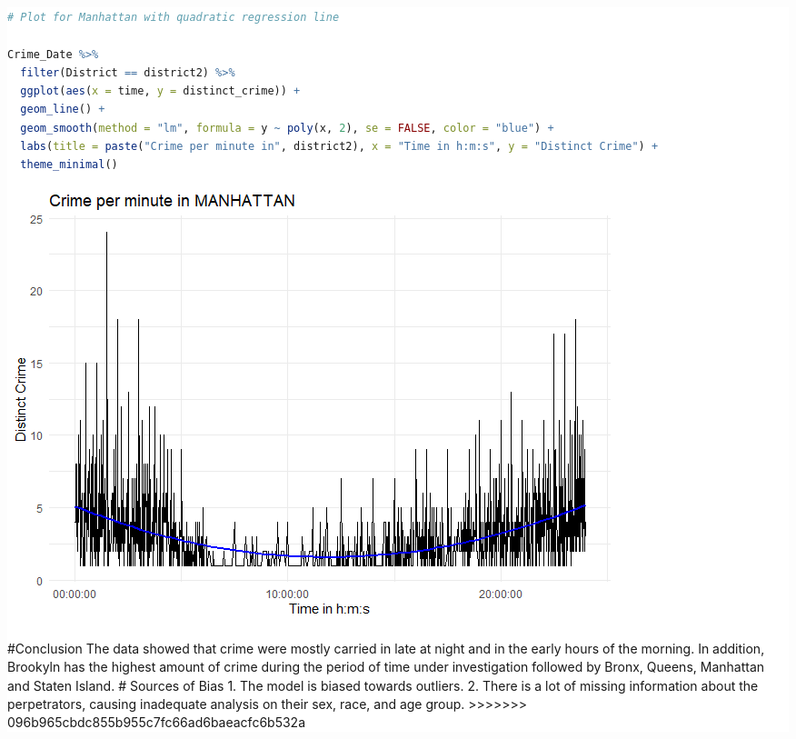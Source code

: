 ``` r
# Plot for Manhattan with quadratic regression line

Crime_Date %>%
  filter(District == district2) %>%
  ggplot(aes(x = time, y = distinct_crime)) +
  geom_line() +
  geom_smooth(method = "lm", formula = y ~ poly(x, 2), se = FALSE, color = "blue") +
  labs(title = paste("Crime per minute in", district2), x = "Time in h:m:s", y = "Distinct Crime") +
  theme_minimal()
```

![](README_figs/README-unnamed-chunk-6-4.png)

\#Conclusion The data showed that crime were mostly carried in late at
night and in the early hours of the morning. In addition, Brookyln has
the highest amount of crime during the period of time under
investigation followed by Bronx, Queens, Manhattan and Staten Island. \#
Sources of Bias 1. The model is biased towards outliers. 2. There is a
lot of missing information about the perpetrators, causing inadequate
analysis on their sex, race, and age group. \>\>\>\>\>\>\>
096b965cbdc855b955c7fc66ad6baeacfc6b532a
